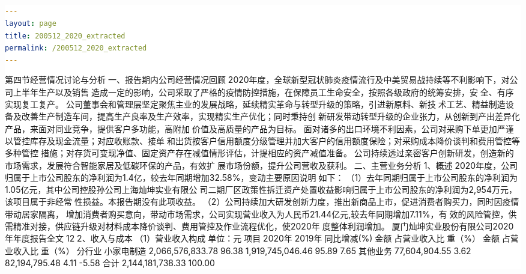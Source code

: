 ```yaml
---
layout: page
title: 200512_2020_extracted
permalink: /200512_2020_extracted
---
```


第四节经营情况讨论与分析
一、报告期内公司经营情况回顾
2020年度，全球新型冠状肺炎疫情流行及中美贸易战持续等不利影响下，对公司上半年生产以及销售
造成一定的影响，公司采取了严格的疫情防控措施，在保障员工生命安全，按照各级政府的统筹安排，安
全、有序实现复工复产。
公司董事会和管理层坚定聚焦主业的发展战略，延续精实革命与转型升级的策略，引进新原料、新技
术工艺、精益制造设备及改善生产制造车间，提高生产良率及生产效率，实现精实生产优化；同时秉持创
新研发带动转型升级的企业张力，从创新到产出差异化产品，来面对同业竞争，提供客户多功能，高附加
价值及高质量的产品为目标。
面对诸多的出口环境不利因素，公司对采购下单更加严谨以管控库存及现金流量；对应收账款、接单
和出货按客户信用额度分级管理并加大客户的信用额度保险；对采购成本降价谈判和费用管控等多种管控
措施；对存货可变现净值、固定资产存在减值情形评估，计提相应的资产减值准备。
公司持续透过亲密客户创新研发，创造新的市场需求，发展符合智能家居及低碳环保的产品，有效扩
展市场份额，提升公司营收及获利。
二、主营业务分析
1、概述
2020年度，公司归属于上市公司股东的净利润为1.4亿，较去年同期增加32.58%，变动主要原因说明
如下：
（1）去年同期归属于上市公司股东的净利润为1.05亿元，其中公司控股孙公司上海灿坤实业有限公
司二期厂区政策性拆迁资产处置收益影响归属于上市公司股东的净利润为2,954万元，该项目属于非经常
性损益。本报告期没有此项收益。
（2）公司持续加大研发创新力度，推出新商品上市，促进消费者购买力，同时因疫情带动居家隔离，
增加消费者购买意向，带动市场需求，公司实现营业收入为人民币21.44亿元,较去年同期增加7.11%，有
效的风险管控，供需精准对接，供应链升级对材料成本降价谈判、费用管控及作业流程优化，使2020年
度整体利润增加。
厦门灿坤实业股份有限公司2020年年度报告全文
12
2、收入与成本
（1）营业收入构成
单位：元
项目
2020年
2019年
同比增减(%)
金额
占营业收入比
重（%）
金额
占营业收入比
重（%）
分行业
小家电制造
2,066,576,833.78
96.38
1,919,745,046.46
95.89
7.65
其他业务
77,604,904.55
3.62
82,194,795.48
4.11
-5.58
合计
2,144,181,738.33
100.00